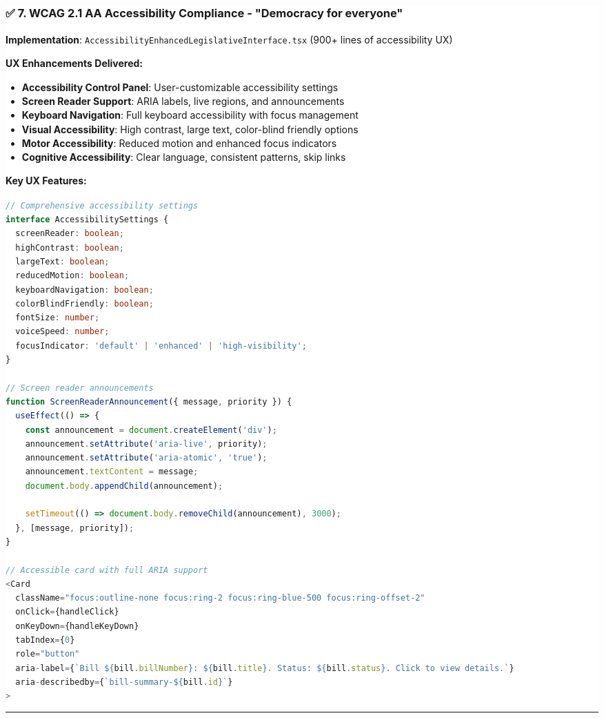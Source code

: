 ### **✅ 7. WCAG 2.1 AA Accessibility Compliance - "Democracy for everyone"**

**Implementation**: `AccessibilityEnhancedLegislativeInterface.tsx` (900+ lines of accessibility UX)

**UX Enhancements Delivered:**
- **Accessibility Control Panel**: User-customizable accessibility settings
- **Screen Reader Support**: ARIA labels, live regions, and announcements
- **Keyboard Navigation**: Full keyboard accessibility with focus management
- **Visual Accessibility**: High contrast, large text, color-blind friendly options
- **Motor Accessibility**: Reduced motion and enhanced focus indicators
- **Cognitive Accessibility**: Clear language, consistent patterns, skip links

**Key UX Features:**
```typescript
// Comprehensive accessibility settings
interface AccessibilitySettings {
  screenReader: boolean;
  highContrast: boolean;
  largeText: boolean;
  reducedMotion: boolean;
  keyboardNavigation: boolean;
  colorBlindFriendly: boolean;
  fontSize: number;
  voiceSpeed: number;
  focusIndicator: 'default' | 'enhanced' | 'high-visibility';
}

// Screen reader announcements
function ScreenReaderAnnouncement({ message, priority }) {
  useEffect(() => {
    const announcement = document.createElement('div');
    announcement.setAttribute('aria-live', priority);
    announcement.setAttribute('aria-atomic', 'true');
    announcement.textContent = message;
    document.body.appendChild(announcement);
    
    setTimeout(() => document.body.removeChild(announcement), 3000);
  }, [message, priority]);
}

// Accessible card with full ARIA support
<Card
  className="focus:outline-none focus:ring-2 focus:ring-blue-500 focus:ring-offset-2"
  onClick={handleClick}
  onKeyDown={handleKeyDown}
  tabIndex={0}
  role="button"
  aria-label={`Bill ${bill.billNumber}: ${bill.title}. Status: ${bill.status}. Click to view details.`}
  aria-describedby={`bill-summary-${bill.id}`}
>
```

---